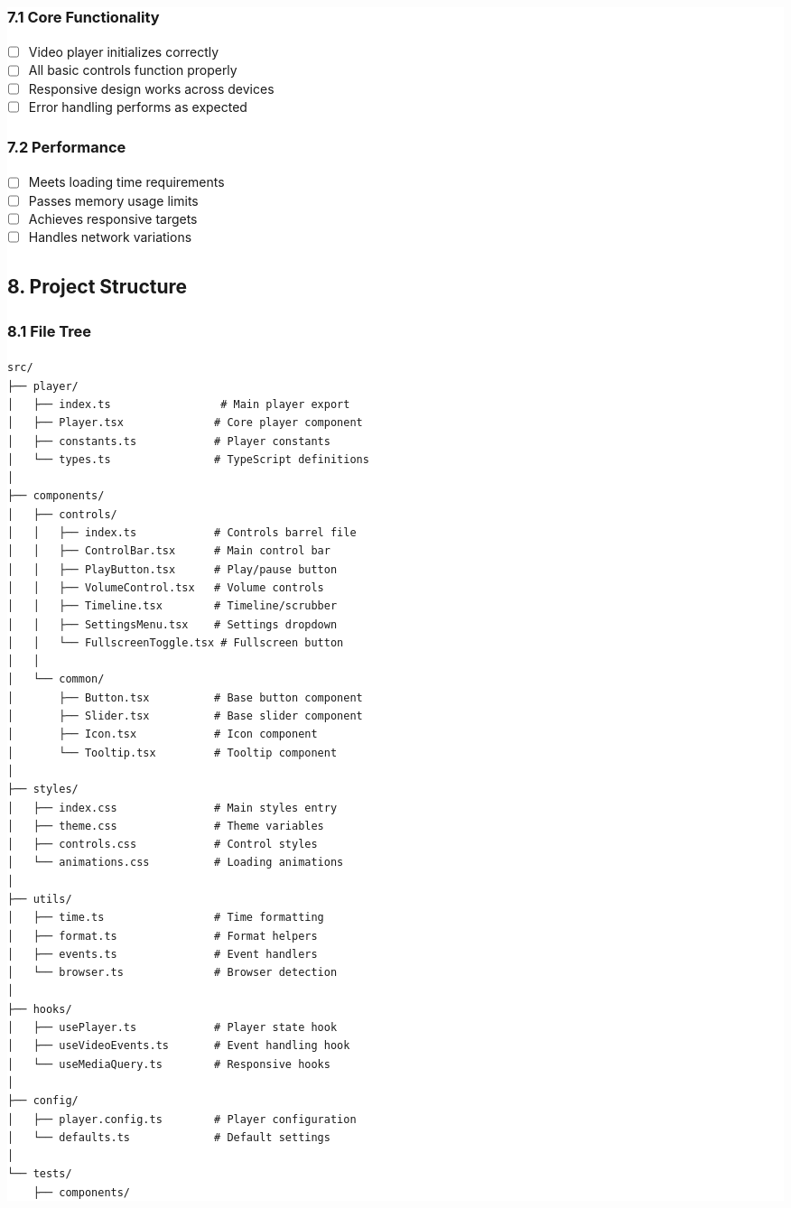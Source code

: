### 7.1 Core Functionality
- [ ] Video player initializes correctly
- [ ] All basic controls function properly
- [ ] Responsive design works across devices
- [ ] Error handling performs as expected

### 7.2 Performance
- [ ] Meets loading time requirements
- [ ] Passes memory usage limits
- [ ] Achieves responsive targets
- [ ] Handles network variations

## 8. Project Structure

### 8.1 File Tree
```
src/
├── player/
│   ├── index.ts                 # Main player export
│   ├── Player.tsx              # Core player component
│   ├── constants.ts            # Player constants
│   └── types.ts                # TypeScript definitions
│
├── components/
│   ├── controls/
│   │   ├── index.ts            # Controls barrel file
│   │   ├── ControlBar.tsx      # Main control bar
│   │   ├── PlayButton.tsx      # Play/pause button
│   │   ├── VolumeControl.tsx   # Volume controls
│   │   ├── Timeline.tsx        # Timeline/scrubber
│   │   ├── SettingsMenu.tsx    # Settings dropdown
│   │   └── FullscreenToggle.tsx # Fullscreen button
│   │
│   └── common/
│       ├── Button.tsx          # Base button component
│       ├── Slider.tsx          # Base slider component
│       ├── Icon.tsx            # Icon component
│       └── Tooltip.tsx         # Tooltip component
│
├── styles/
│   ├── index.css               # Main styles entry
│   ├── theme.css               # Theme variables
│   ├── controls.css            # Control styles
│   └── animations.css          # Loading animations
│
├── utils/
│   ├── time.ts                 # Time formatting
│   ├── format.ts               # Format helpers
│   ├── events.ts               # Event handlers
│   └── browser.ts              # Browser detection
│
├── hooks/
│   ├── usePlayer.ts            # Player state hook
│   ├── useVideoEvents.ts       # Event handling hook
│   └── useMediaQuery.ts        # Responsive hooks
│
├── config/
│   ├── player.config.ts        # Player configuration
│   └── defaults.ts             # Default settings
│
└── tests/
    ├── components/
```